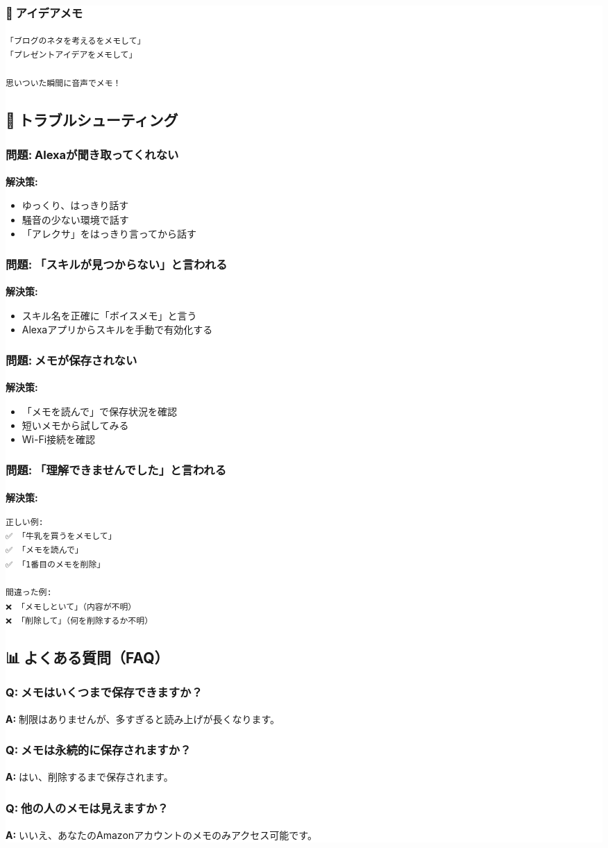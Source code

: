 ### 💭 アイデアメモ
```
「ブログのネタを考えるをメモして」
「プレゼントアイデアをメモして」

思いついた瞬間に音声でメモ！
```

## 🔧 トラブルシューティング

### 問題: Alexaが聞き取ってくれない
**解決策:**
- ゆっくり、はっきり話す
- 騒音の少ない環境で話す
- 「アレクサ」をはっきり言ってから話す

### 問題: 「スキルが見つからない」と言われる
**解決策:**
- スキル名を正確に「ボイスメモ」と言う
- Alexaアプリからスキルを手動で有効化する

### 問題: メモが保存されない
**解決策:**
- 「メモを読んで」で保存状況を確認
- 短いメモから試してみる
- Wi-Fi接続を確認

### 問題: 「理解できませんでした」と言われる
**解決策:**
```
正しい例:
✅ 「牛乳を買うをメモして」
✅ 「メモを読んで」
✅ 「1番目のメモを削除」

間違った例:
❌ 「メモしといて」（内容が不明）
❌ 「削除して」（何を削除するか不明）
```

## 📊 よくある質問（FAQ）

### Q: メモはいくつまで保存できますか？
**A:** 制限はありませんが、多すぎると読み上げが長くなります。

### Q: メモは永続的に保存されますか？
**A:** はい、削除するまで保存されます。

### Q: 他の人のメモは見えますか？
**A:** いいえ、あなたのAmazonアカウントのメモのみアクセス可能です。
